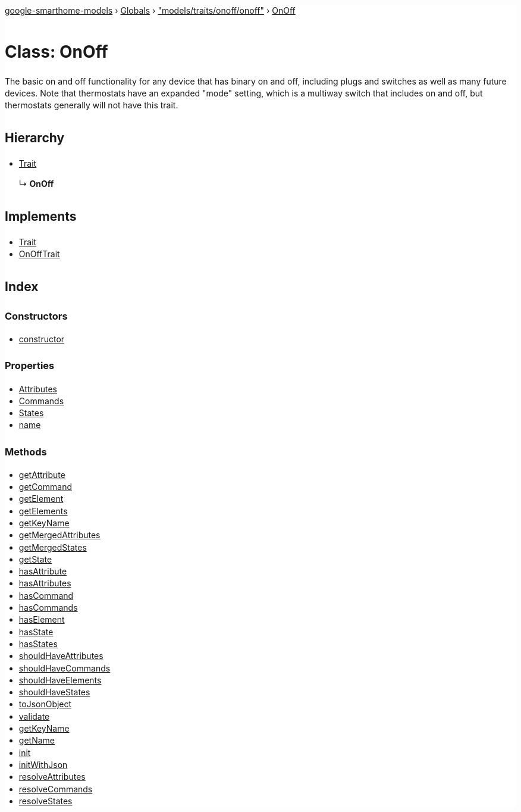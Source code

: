 [google-smarthome-models](../README.md) › [Globals](../globals.md) › ["models/traits/onoff/onoff"](../modules/_models_traits_onoff_onoff_.md) › [OnOff](_models_traits_onoff_onoff_.onoff.md)

# Class: OnOff

The basic on and off functionality for any device that has binary on and off, including plugs and switches as well as many future devices. Note that thermostats have an expanded "mode" setting, which is a multiway switch that includes on and off, but thermostats generally will not have this trait.

## Hierarchy

* [Trait](_models_core_.trait.md)

  ↳ **OnOff**

## Implements

* [Trait](../interfaces/_models_interfaces_i_core_.trait.md)
* [OnOffTrait](../interfaces/_models_traits_i_traits_.onofftrait.md)

## Index

### Constructors

* [constructor](_models_traits_onoff_onoff_.onoff.md#constructor)

### Properties

* [Attributes](_models_traits_onoff_onoff_.onoff.md#attributes)
* [Commands](_models_traits_onoff_onoff_.onoff.md#commands)
* [States](_models_traits_onoff_onoff_.onoff.md#states)
* [name](_models_traits_onoff_onoff_.onoff.md#name)

### Methods

* [getAttribute](_models_traits_onoff_onoff_.onoff.md#getattribute)
* [getCommand](_models_traits_onoff_onoff_.onoff.md#getcommand)
* [getElement](_models_traits_onoff_onoff_.onoff.md#getelement)
* [getElements](_models_traits_onoff_onoff_.onoff.md#getelements)
* [getKeyName](_models_traits_onoff_onoff_.onoff.md#getkeyname)
* [getMergedAttributes](_models_traits_onoff_onoff_.onoff.md#getmergedattributes)
* [getMergedStates](_models_traits_onoff_onoff_.onoff.md#getmergedstates)
* [getState](_models_traits_onoff_onoff_.onoff.md#getstate)
* [hasAttribute](_models_traits_onoff_onoff_.onoff.md#hasattribute)
* [hasAttributes](_models_traits_onoff_onoff_.onoff.md#hasattributes)
* [hasCommand](_models_traits_onoff_onoff_.onoff.md#hascommand)
* [hasCommands](_models_traits_onoff_onoff_.onoff.md#hascommands)
* [hasElement](_models_traits_onoff_onoff_.onoff.md#haselement)
* [hasState](_models_traits_onoff_onoff_.onoff.md#hasstate)
* [hasStates](_models_traits_onoff_onoff_.onoff.md#hasstates)
* [shouldHaveAttributes](_models_traits_onoff_onoff_.onoff.md#shouldhaveattributes)
* [shouldHaveCommands](_models_traits_onoff_onoff_.onoff.md#shouldhavecommands)
* [shouldHaveElements](_models_traits_onoff_onoff_.onoff.md#shouldhaveelements)
* [shouldHaveStates](_models_traits_onoff_onoff_.onoff.md#shouldhavestates)
* [toJsonObject](_models_traits_onoff_onoff_.onoff.md#tojsonobject)
* [validate](_models_traits_onoff_onoff_.onoff.md#validate)
* [getKeyName](_models_traits_onoff_onoff_.onoff.md#static-getkeyname)
* [getName](_models_traits_onoff_onoff_.onoff.md#static-getname)
* [init](_models_traits_onoff_onoff_.onoff.md#static-init)
* [initWithJson](_models_traits_onoff_onoff_.onoff.md#static-initwithjson)
* [resolveAttributes](_models_traits_onoff_onoff_.onoff.md#static-resolveattributes)
* [resolveCommands](_models_traits_onoff_onoff_.onoff.md#static-resolvecommands)
* [resolveStates](_models_traits_onoff_onoff_.onoff.md#static-resolvestates)